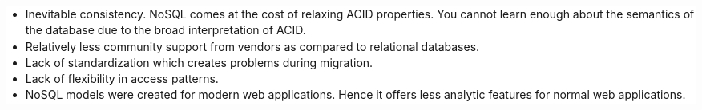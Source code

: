 *	Inevitable consistency. NoSQL comes at the cost of relaxing ACID properties. You cannot learn enough about the semantics of the database due to the broad interpretation of ACID.
*	Relatively less community support from vendors as compared to relational databases.
*	Lack of standardization which creates problems during migration.
*	Lack of flexibility in access patterns.
*	NoSQL models were created for modern web applications. Hence it offers less analytic features for normal web applications.


 
